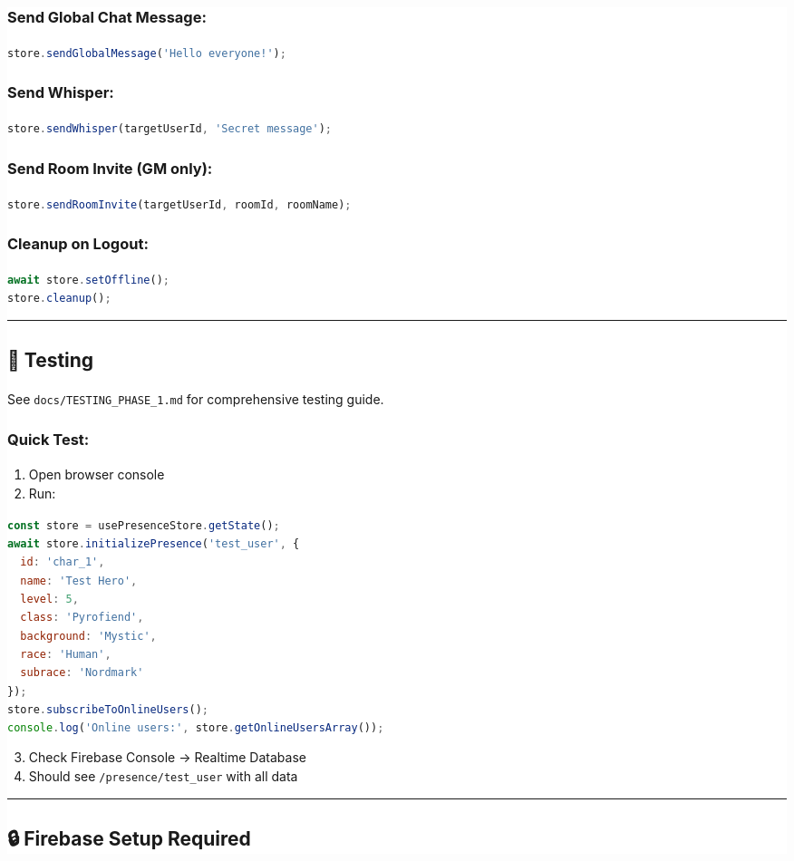### Send Global Chat Message:
```javascript
store.sendGlobalMessage('Hello everyone!');
```

### Send Whisper:
```javascript
store.sendWhisper(targetUserId, 'Secret message');
```

### Send Room Invite (GM only):
```javascript
store.sendRoomInvite(targetUserId, roomId, roomName);
```

### Cleanup on Logout:
```javascript
await store.setOffline();
store.cleanup();
```

---

## 🧪 Testing

See `docs/TESTING_PHASE_1.md` for comprehensive testing guide.

### Quick Test:
1. Open browser console
2. Run:
```javascript
const store = usePresenceStore.getState();
await store.initializePresence('test_user', {
  id: 'char_1',
  name: 'Test Hero',
  level: 5,
  class: 'Pyrofiend',
  background: 'Mystic',
  race: 'Human',
  subrace: 'Nordmark'
});
store.subscribeToOnlineUsers();
console.log('Online users:', store.getOnlineUsersArray());
```
3. Check Firebase Console → Realtime Database
4. Should see `/presence/test_user` with all data

---

## 🔒 Firebase Setup Required
